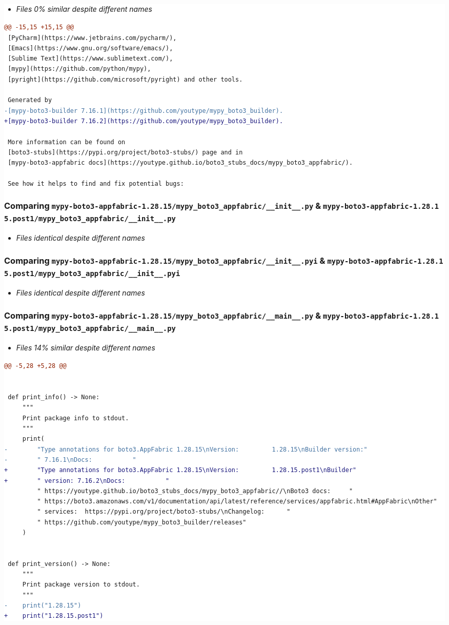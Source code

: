  * *Files 0% similar despite different names*

```diff
@@ -15,15 +15,15 @@
 [PyCharm](https://www.jetbrains.com/pycharm/),
 [Emacs](https://www.gnu.org/software/emacs/),
 [Sublime Text](https://www.sublimetext.com/),
 [mypy](https://github.com/python/mypy),
 [pyright](https://github.com/microsoft/pyright) and other tools.
 
 Generated by
-[mypy-boto3-builder 7.16.1](https://github.com/youtype/mypy_boto3_builder).
+[mypy-boto3-builder 7.16.2](https://github.com/youtype/mypy_boto3_builder).
 
 More information can be found on
 [boto3-stubs](https://pypi.org/project/boto3-stubs/) page and in
 [mypy-boto3-appfabric docs](https://youtype.github.io/boto3_stubs_docs/mypy_boto3_appfabric/).
 
 See how it helps to find and fix potential bugs:
```

### Comparing `mypy-boto3-appfabric-1.28.15/mypy_boto3_appfabric/__init__.py` & `mypy-boto3-appfabric-1.28.15.post1/mypy_boto3_appfabric/__init__.py`

 * *Files identical despite different names*

### Comparing `mypy-boto3-appfabric-1.28.15/mypy_boto3_appfabric/__init__.pyi` & `mypy-boto3-appfabric-1.28.15.post1/mypy_boto3_appfabric/__init__.pyi`

 * *Files identical despite different names*

### Comparing `mypy-boto3-appfabric-1.28.15/mypy_boto3_appfabric/__main__.py` & `mypy-boto3-appfabric-1.28.15.post1/mypy_boto3_appfabric/__main__.py`

 * *Files 14% similar despite different names*

```diff
@@ -5,28 +5,28 @@
 
 
 def print_info() -> None:
     """
     Print package info to stdout.
     """
     print(
-        "Type annotations for boto3.AppFabric 1.28.15\nVersion:         1.28.15\nBuilder version:"
-        " 7.16.1\nDocs:           "
+        "Type annotations for boto3.AppFabric 1.28.15\nVersion:         1.28.15.post1\nBuilder"
+        " version: 7.16.2\nDocs:           "
         " https://youtype.github.io/boto3_stubs_docs/mypy_boto3_appfabric//\nBoto3 docs:     "
         " https://boto3.amazonaws.com/v1/documentation/api/latest/reference/services/appfabric.html#AppFabric\nOther"
         " services:  https://pypi.org/project/boto3-stubs/\nChangelog:      "
         " https://github.com/youtype/mypy_boto3_builder/releases"
     )
 
 
 def print_version() -> None:
     """
     Print package version to stdout.
     """
-    print("1.28.15")
+    print("1.28.15.post1")
```